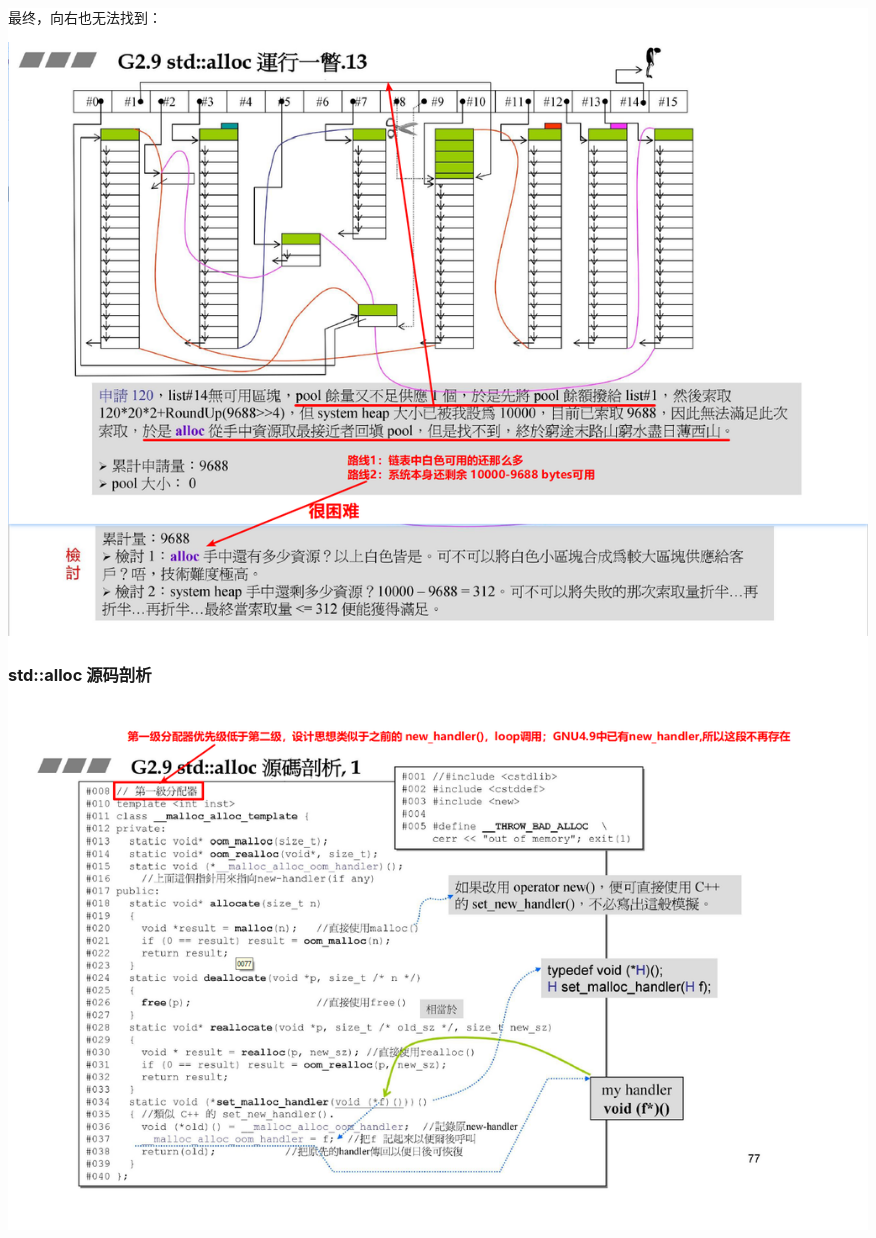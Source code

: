 最终，向右也无法找到：

![image-20211117174600458](C++内存管理.assets/image-20211117174600458.png)



### std::alloc 源码剖析

![image-20211117175458702](C++内存管理.assets/image-20211117175458702.png)